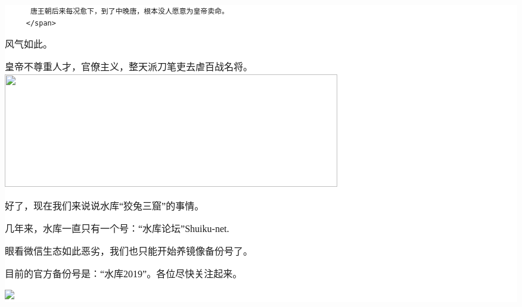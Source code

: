           唐王朝后来每况愈下，到了中晚唐，根本没人愿意为皇帝卖命。
         </span>
</p>
<p style="white-space: normal;line-height: 24px;">
<span style="font-size: 16px;line-height: 24px;font-family: 华文楷体;">
          风气如此。
         </span>
</p>
<p style="white-space: normal;line-height: 24px;">
<span style="font-size: 16px;line-height: 24px;font-family: 华文楷体;">
          皇帝不尊重人才，官僚主义，整天派刀笔吏去虐百战名将。
         </span>
<img class="" data-backh="194" data-backw="558" data-before-oversubscription-url="https://mmbiz.qpic.cn/mmbiz_png/Ok4hZ0tV6r4dnI2xb9wOrzadcPRTdYNJ7kOXhW4knksU6BvJ9wpgibiaG17Vt7vHYicnoXXA9YZljhdJuNcibTd6hw/0?wx_fmt=png" data-copyright="0" data-cropselx1="0" data-cropselx2="558" data-cropsely1="0" data-cropsely2="194" data-ratio="0.3383838383838384" data-s="300,640" data-src="" data-type="png" data-w="990" src="{{ '/img/Ok4hZ0tV6r4dnI2xb9wOrzadcPRTdYNJXHe5bYkt3sSfdOibd6tuNN4SD5b6ErD2hmic2LNBd1FyVgIfkUBwn1eA.png' | prepend: site.img | replace: '//','/' }}" style="height: 189px;width: 558px;"/>
</p>
<p style="white-space: normal;line-height: 24px;">
<span style="font-family: 华文楷体;font-size: 16px;">
          好了，现在我们来说说水库“狡兔三窟”的事情。
         </span>
<br/>
<span style="font-size: 16px;line-height: 24px;font-family: 华文楷体;">
</span>
</p>
<p style="white-space: normal;line-height: 24px;">
<span style="font-size: 16px;line-height: 24px;font-family: 华文楷体;">
          几年来，水库一直只有一个号：“水库论坛”Shuiku-net.
         </span>
</p>
<p style="white-space: normal;line-height: 24px;">
<span style="font-size: 16px;line-height: 24px;font-family: 华文楷体;">
</span>
</p>
<p style="white-space: normal;line-height: 24px;">
<span style="font-size: 16px;line-height: 24px;font-family: 华文楷体;">
          眼看微信生态如此恶劣，我们也只能开始养镜像备份号了。
         </span>
</p>
<p style="white-space: normal;line-height: 24px;">
<span style="font-size: 16px;line-height: 24px;font-family: 华文楷体;">
          目前的官方备份号是：“水库2019”。各位尽快关注起来。
         </span>
</p>
<p style="white-space: normal;line-height: 24px;">
<span style="font-size: 16px;line-height: 24px;font-family: 华文楷体;">
</span>
</p>
<p style="white-space: normal;">
<img class="" data-backh="192" data-backw="558" data-before-oversubscription-url="https://mmbiz.qpic.cn/mmbiz_jpg/Ok4hZ0tV6r7CuzZgLCRLcic4Spo8zvfxJVWhRnOpajOUcQicaA6icnmUMiajXuEVWbRXGicWBt5Cpke7LtcxtZ1WCIA/0?wx_fmt=jpeg" data-copyright="0" data-ratio="0.34434434434434436" data-s="300,640" data-src="" data-type="jpeg" data-w="999" src="{{ '/img/Ok4hZ0tV6r7CuzZgLCRLcic4Spo8zvfxJVWhRnOpajOUcQicaA6icnmUMiajXuEVWbRXGicWBt5Cpke7LtcxtZ1WCIA.jpeg' | prepend: site.img | replace: '//','/' }}" style="width: 558px;"/>
</p>
</div>